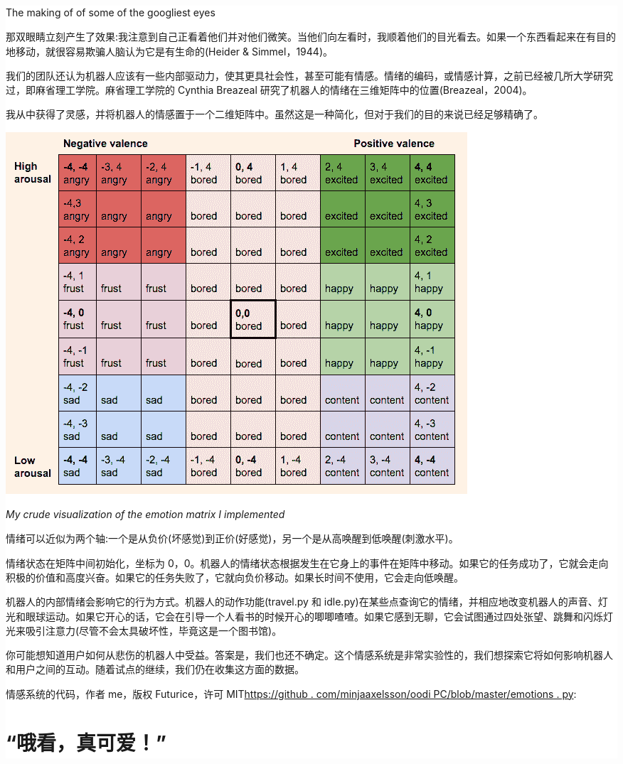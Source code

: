 
The making of of some of the googliest eyes

那双眼睛立刻产生了效果:我注意到自己正看着他们并对他们微笑。当他们向左看时，我顺着他们的目光看去。如果一个东西看起来在有目的地移动，就很容易欺骗人脑认为它是有生命的(Heider & Simmel，1944)。

我们的团队还认为机器人应该有一些内部驱动力，使其更具社会性，甚至可能有情感。情绪的编码，或情感计算，之前已经被几所大学研究过，即麻省理工学院。麻省理工学院的 Cynthia Breazeal 研究了机器人的情绪在三维矩阵中的位置(Breazeal，2004)。

我从中获得了灵感，并将机器人的情感置于一个二维矩阵中。虽然这是一种简化，但对于我们的目的来说已经足够精确了。

![](img/d99f8d5a3c8a076ab28af49c32be660e.png)

*My crude visualization of the emotion matrix I implemented*

情绪可以近似为两个轴:一个是从负价(坏感觉)到正价(好感觉)，另一个是从高唤醒到低唤醒(刺激水平)。

情绪状态在矩阵中间初始化，坐标为 0，0。机器人的情绪状态根据发生在它身上的事件在矩阵中移动。如果它的任务成功了，它就会走向积极的价值和高度兴奋。如果它的任务失败了，它就向负价移动。如果长时间不使用，它会走向低唤醒。

机器人的内部情绪会影响它的行为方式。机器人的动作功能(travel.py 和 idle.py)在某些点查询它的情绪，并相应地改变机器人的声音、灯光和眼球运动。如果它开心的话，它会在引导一个人看书的时候开心的唧唧喳喳。如果它感到无聊，它会试图通过四处张望、跳舞和闪烁灯光来吸引注意力(尽管不会太具破坏性，毕竟这是一个图书馆)。

你可能想知道用户如何从悲伤的机器人中受益。答案是，我们也还不确定。这个情感系统是非常实验性的，我们想探索它将如何影响机器人和用户之间的互动。随着试点的继续，我们仍在收集这方面的数据。

情感系统的代码，作者 me，版权 Futurice，许可 MIT[https://github . com/minjaaxelsson/oodi PC/blob/master/emotions . py](https://github.com/minjaaxelsson/oodipoc/blob/master/emotions.py):

# “哦看，真可爱！”
